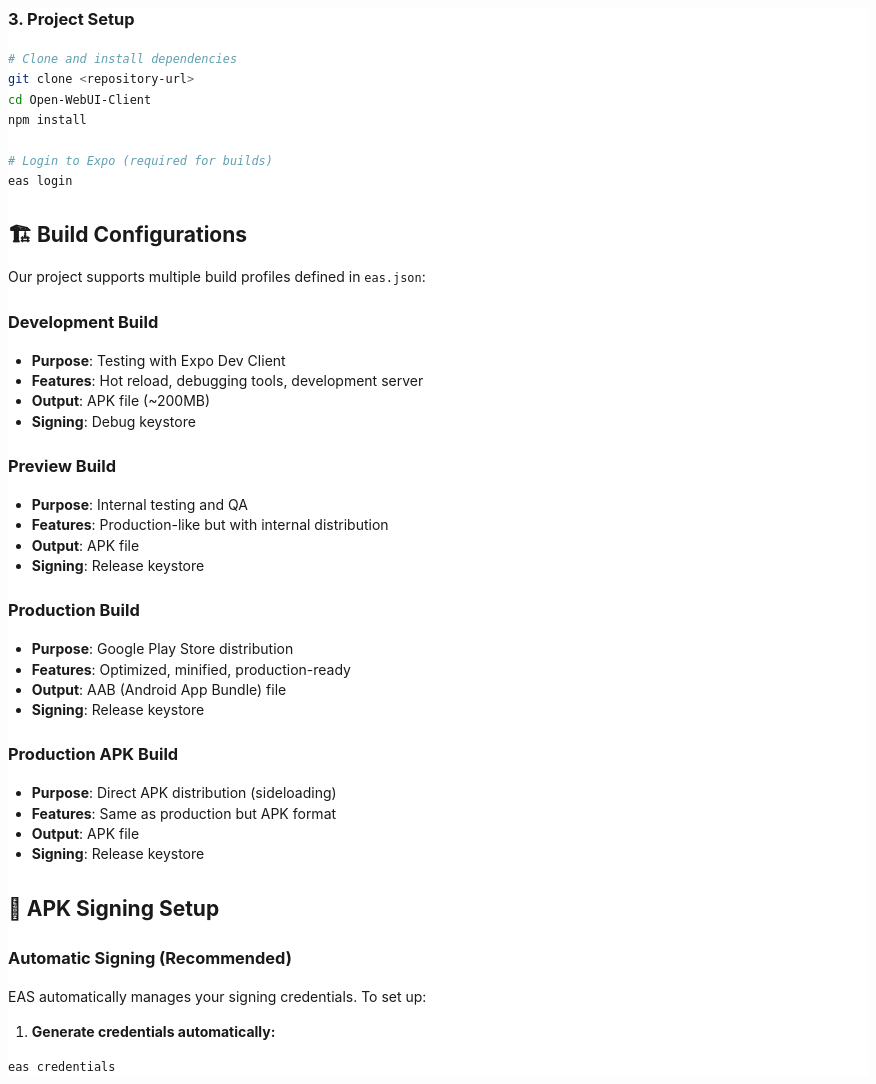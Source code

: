 ### 3. Project Setup
```bash
# Clone and install dependencies
git clone <repository-url>
cd Open-WebUI-Client
npm install

# Login to Expo (required for builds)
eas login
```

## 🏗️ Build Configurations

Our project supports multiple build profiles defined in `eas.json`:

### Development Build
- **Purpose**: Testing with Expo Dev Client
- **Features**: Hot reload, debugging tools, development server
- **Output**: APK file (~200MB)
- **Signing**: Debug keystore

### Preview Build
- **Purpose**: Internal testing and QA
- **Features**: Production-like but with internal distribution
- **Output**: APK file
- **Signing**: Release keystore

### Production Build
- **Purpose**: Google Play Store distribution
- **Features**: Optimized, minified, production-ready
- **Output**: AAB (Android App Bundle) file
- **Signing**: Release keystore

### Production APK Build
- **Purpose**: Direct APK distribution (sideloading)
- **Features**: Same as production but APK format
- **Output**: APK file
- **Signing**: Release keystore

## 🔐 APK Signing Setup

### Automatic Signing (Recommended)

EAS automatically manages your signing credentials. To set up:

1. **Generate credentials automatically:**
```bash
eas credentials
```
